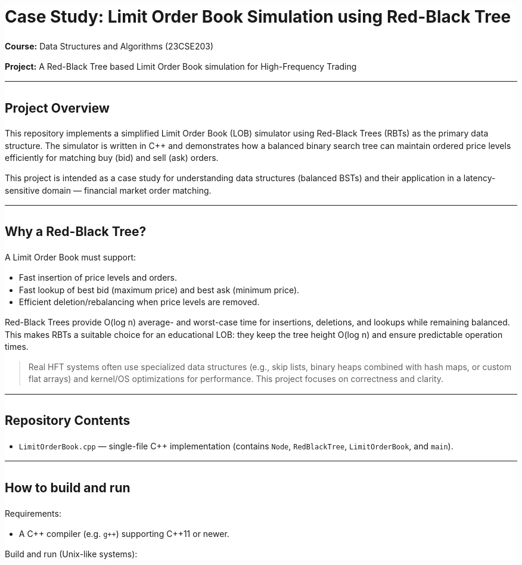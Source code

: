 # Case Study: Limit Order Book Simulation using Red-Black Tree

**Course:** Data Structures and Algorithms (23CSE203)

**Project:** A Red-Black Tree based Limit Order Book simulation for High-Frequency Trading

---

## Project Overview

This repository implements a simplified Limit Order Book (LOB) simulator using Red-Black Trees (RBTs) as the primary data structure. The simulator is written in C++ and demonstrates how a balanced binary search tree can maintain ordered price levels efficiently for matching buy (bid) and sell (ask) orders.

This project is intended as a case study for understanding data structures (balanced BSTs) and their application in a latency-sensitive domain — financial market order matching.

---

## Why a Red-Black Tree?

A Limit Order Book must support:

- Fast insertion of price levels and orders.
- Fast lookup of best bid (maximum price) and best ask (minimum price).
- Efficient deletion/rebalancing when price levels are removed.

Red-Black Trees provide O(log n) average- and worst-case time for insertions, deletions, and lookups while remaining balanced. This makes RBTs a suitable choice for an educational LOB: they keep the tree height O(log n) and ensure predictable operation times.

> Real HFT systems often use specialized data structures (e.g., skip lists, binary heaps combined with hash maps, or custom flat arrays) and kernel/OS optimizations for performance. This project focuses on correctness and clarity.

---

## Repository Contents

- `LimitOrderBook.cpp` — single-file C++ implementation (contains `Node`, `RedBlackTree`, `LimitOrderBook`, and `main`).

---

## How to build and run

Requirements:

- A C++ compiler (e.g. `g++`) supporting C++11 or newer.

Build and run (Unix-like systems):
